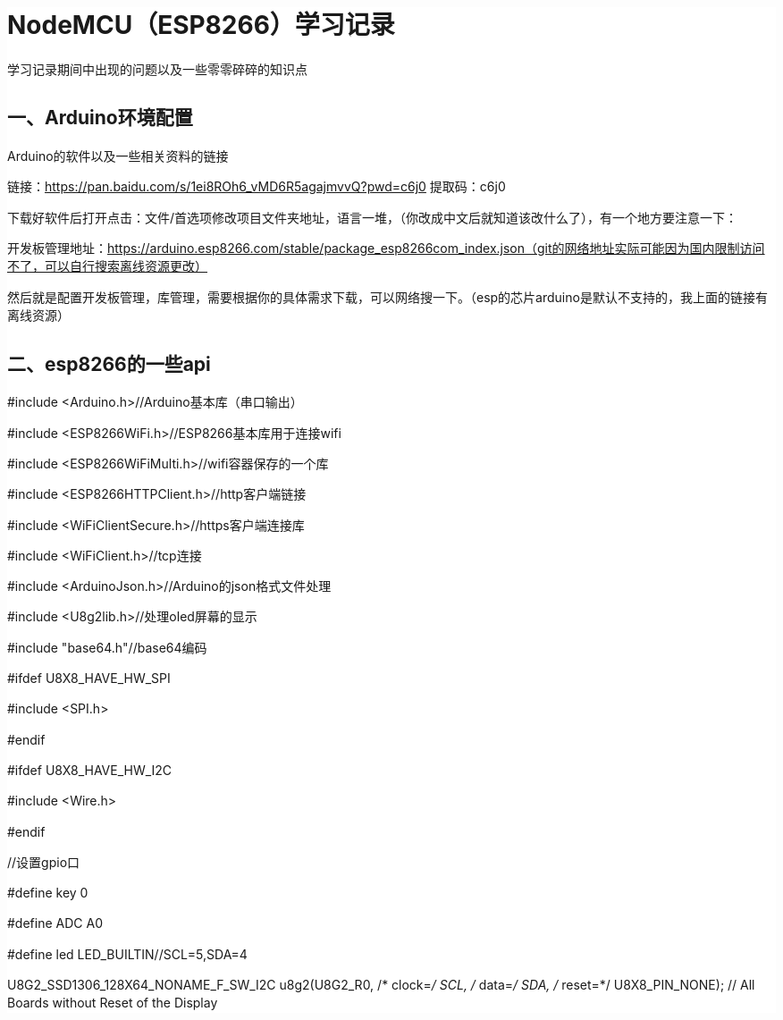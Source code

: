 # NodeMCU（ESP8266）学习记录

学习记录期间中出现的问题以及一些零零碎碎的知识点

## 一、Arduino环境配置

Arduino的软件以及一些相关资料的链接

链接：https://pan.baidu.com/s/1ei8ROh6_vMD6R5agajmvvQ?pwd=c6j0 
提取码：c6j0

下载好软件后打开点击：文件/首选项修改项目文件夹地址，语言一堆，（你改成中文后就知道该改什么了），有一个地方要注意一下：

开发板管理地址：https://arduino.esp8266.com/stable/package_esp8266com_index.json（git的网络地址实际可能因为国内限制访问不了，可以自行搜索离线资源更改）

然后就是配置开发板管理，库管理，需要根据你的具体需求下载，可以网络搜一下。（esp的芯片arduino是默认不支持的，我上面的链接有离线资源）

## 二、esp8266的一些api

\#include <Arduino.h>//Arduino基本库（串口输出）

#include <ESP8266WiFi.h>//ESP8266基本库用于连接wifi

\#include <ESP8266WiFiMulti.h>//wifi容器保存的一个库

\#include <ESP8266HTTPClient.h>//http客户端链接

\#include <WiFiClientSecure.h>//https客户端连接库

\#include <WiFiClient.h>//tcp连接

\#include <ArduinoJson.h>//Arduino的json格式文件处理

\#include <U8g2lib.h>//处理oled屏幕的显示

\#include "base64.h"//base64编码



\#ifdef U8X8_HAVE_HW_SPI

\#include <SPI.h>

\#endif

\#ifdef U8X8_HAVE_HW_I2C

\#include <Wire.h>

\#endif

//设置gpio口

\#define key 0

\#define ADC A0

\#define led LED_BUILTIN//SCL=5,SDA=4

U8G2_SSD1306_128X64_NONAME_F_SW_I2C u8g2(U8G2_R0, /* clock=*/ SCL, /* data=*/ SDA, /* reset=*/ U8X8_PIN_NONE);   // All Boards without Reset of the Display
